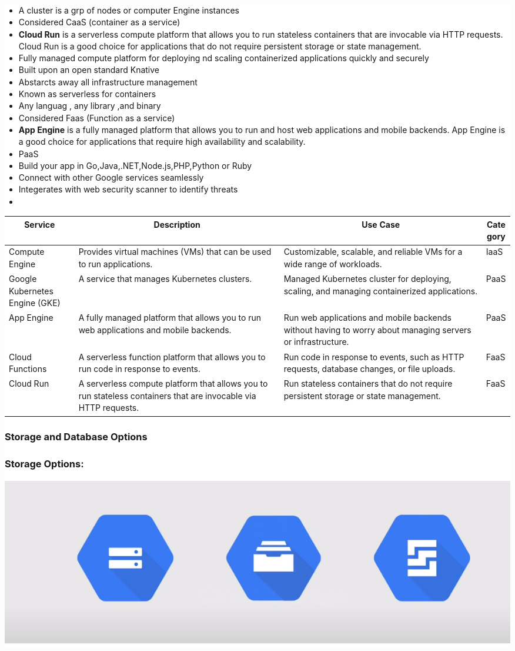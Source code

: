 - A cluster is a grp of nodes or computer Engine instances
- Considered CaaS (container as a service)
- **Cloud Run** is a serverless compute platform that allows you to run stateless containers that are invocable via HTTP requests. Cloud Run is a good choice for applications that do not require persistent storage or state management.
- Fully managed compute platform for deploying nd scaling containerized applications quickly and securely
- Built upon an open standard Knative
- Abstarcts away all infrastructure management
- Known as serverless for containers
- Any languag , any library ,and binary
- Considered Faas (Function as a service) 
- **App Engine** is a fully managed platform that allows you to run and host  web applications and mobile backends. App Engine is a good choice for applications that require high availability and scalability.
- PaaS
- Build your app in Go,Java,.NET,Node.js,PHP,Python or Ruby
- Connect with other Google services seamlessly
- Integerates with web security scanner to identify threats
- 

| Service | Description | Use Case | Category |
| --- | --- | --- | --- |
| Compute Engine  | Provides virtual machines (VMs) that can be used to run applications. | Customizable, scalable, and reliable VMs for a wide range of workloads. | IaaS |
| Google Kubernetes Engine (GKE) | A service that manages Kubernetes clusters. | Managed Kubernetes cluster for deploying, scaling, and managing containerized applications. | PaaS |
| App Engine | A fully managed platform that allows you to run web applications and mobile backends. | Run web applications and mobile backends without having to worry about managing servers or infrastructure. | PaaS |
| Cloud Functions | A serverless function platform that allows you to run code in response to events. | Run code in response to events, such as HTTP requests, database changes, or file uploads. | FaaS |
| Cloud Run | A serverless compute platform that allows you to run stateless containers that are invocable via HTTP requests. | Run stateless containers that do not require persistent storage or state management. | FaaS |

### Storage and Database Options

### Storage Options:

![Untitled](Google%20Cloud%20Platform%20-%20Associate%20Exam%20Prep%20f562c31336a343c1a19bef917fea9ad8/Untitled%201.png)
